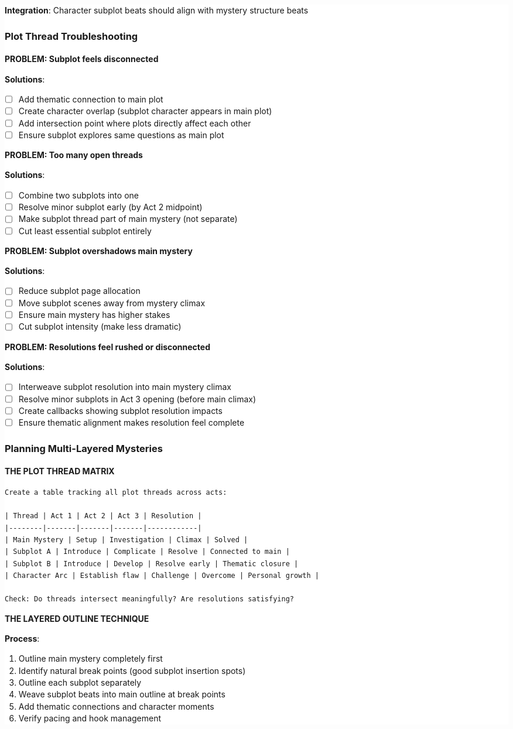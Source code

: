 **Integration**: Character subplot beats should align with mystery structure beats

### Plot Thread Troubleshooting

**PROBLEM: Subplot feels disconnected**

**Solutions**:
- [ ] Add thematic connection to main plot
- [ ] Create character overlap (subplot character appears in main plot)
- [ ] Add intersection point where plots directly affect each other
- [ ] Ensure subplot explores same questions as main plot

**PROBLEM: Too many open threads**

**Solutions**:
- [ ] Combine two subplots into one
- [ ] Resolve minor subplot early (by Act 2 midpoint)
- [ ] Make subplot thread part of main mystery (not separate)
- [ ] Cut least essential subplot entirely

**PROBLEM: Subplot overshadows main mystery**

**Solutions**:
- [ ] Reduce subplot page allocation
- [ ] Move subplot scenes away from mystery climax
- [ ] Ensure main mystery has higher stakes
- [ ] Cut subplot intensity (make less dramatic)

**PROBLEM: Resolutions feel rushed or disconnected**

**Solutions**:
- [ ] Interweave subplot resolution into main mystery climax
- [ ] Resolve minor subplots in Act 3 opening (before main climax)
- [ ] Create callbacks showing subplot resolution impacts
- [ ] Ensure thematic alignment makes resolution feel complete

### Planning Multi-Layered Mysteries

**THE PLOT THREAD MATRIX**

```
Create a table tracking all plot threads across acts:

| Thread | Act 1 | Act 2 | Act 3 | Resolution |
|--------|-------|-------|-------|------------|
| Main Mystery | Setup | Investigation | Climax | Solved |
| Subplot A | Introduce | Complicate | Resolve | Connected to main |
| Subplot B | Introduce | Develop | Resolve early | Thematic closure |
| Character Arc | Establish flaw | Challenge | Overcome | Personal growth |

Check: Do threads intersect meaningfully? Are resolutions satisfying?
```

**THE LAYERED OUTLINE TECHNIQUE**

**Process**:
1. Outline main mystery completely first
2. Identify natural break points (good subplot insertion spots)
3. Outline each subplot separately
4. Weave subplot beats into main outline at break points
5. Add thematic connections and character moments
6. Verify pacing and hook management
